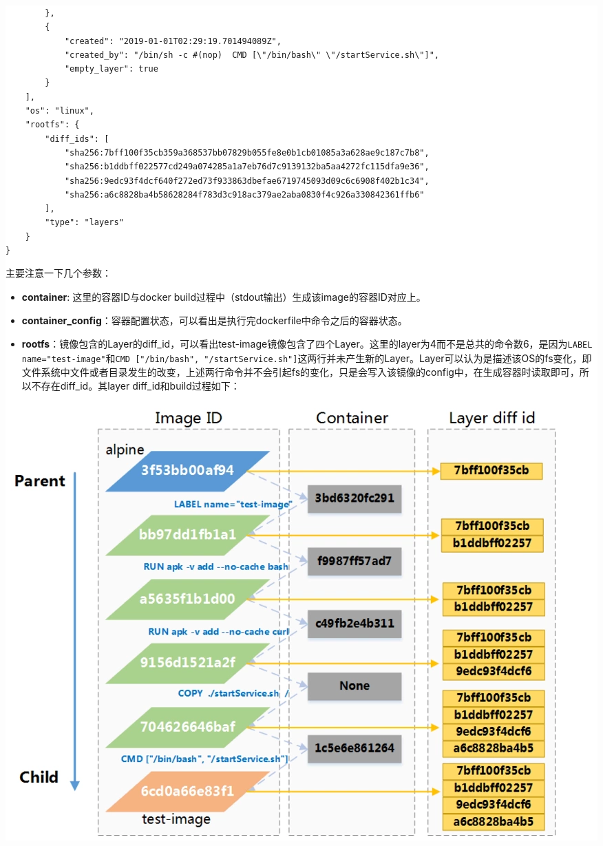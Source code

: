 ```
        },
        {
            "created": "2019-01-01T02:29:19.701494089Z",
            "created_by": "/bin/sh -c #(nop)  CMD [\"/bin/bash\" \"/startService.sh\"]",
            "empty_layer": true
        }
    ],
    "os": "linux",
    "rootfs": {
        "diff_ids": [
            "sha256:7bff100f35cb359a368537bb07829b055fe8e0b1cb01085a3a628ae9c187c7b8",
            "sha256:b1ddbff022577cd249a074285a1a7eb76d7c9139132ba5aa4272fc115dfa9e36",
            "sha256:9edc93f4dcf640f272ed73f933863dbefae6719745093d09c6c6908f402b1c34",
            "sha256:a6c8828ba4b58628284f783d3c918ac379ae2aba0830f4c926a330842361ffb6"
        ],
        "type": "layers"
    }
}
```
主要注意一下几个参数：

- **container**: 这里的容器ID与docker build过程中（stdout输出）生成该image的容器ID对应上。
    
- **container_config**：容器配置状态，可以看出是执行完dockerfile中命令之后的容器状态。

- **rootfs**：镜像包含的Layer的diff_id，可以看出test-image镜像包含了四个Layer。这里的layer为4而不是总共的命令数6，是因为`LABEL name="test-image"`和`CMD ["/bin/bash", "/startService.sh"]`这两行并未产生新的Layer。Layer可以认为是描述该OS的fs变化，即文件系统中文件或者目录发生的改变，上述两行命令并不会引起fs的变化，只是会写入该镜像的config中，在生成容器时读取即可，所以不存在diff_id。其layer diff_id和build过程如下：

![image layer](../images/docker/docker-build-2.jpg)
